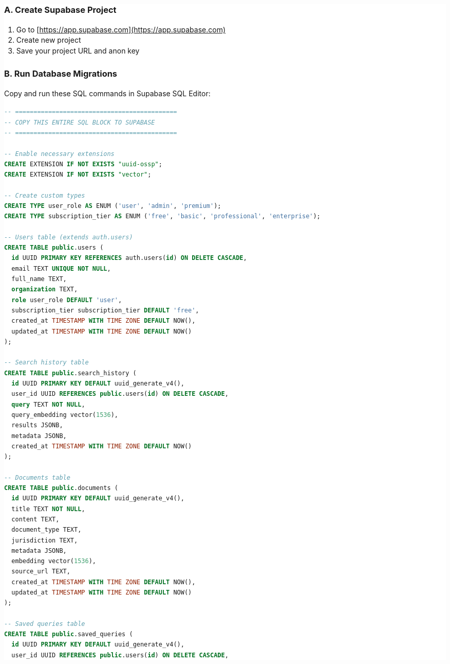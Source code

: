 ### A. Create Supabase Project

1. Go to [https://app.supabase.com](https://app.supabase.com)
2. Create new project
3. Save your project URL and anon key

### B. Run Database Migrations

Copy and run these SQL commands in Supabase SQL Editor:

```sql
-- ============================================
-- COPY THIS ENTIRE SQL BLOCK TO SUPABASE
-- ============================================

-- Enable necessary extensions
CREATE EXTENSION IF NOT EXISTS "uuid-ossp";
CREATE EXTENSION IF NOT EXISTS "vector";

-- Create custom types
CREATE TYPE user_role AS ENUM ('user', 'admin', 'premium');
CREATE TYPE subscription_tier AS ENUM ('free', 'basic', 'professional', 'enterprise');

-- Users table (extends auth.users)
CREATE TABLE public.users (
  id UUID PRIMARY KEY REFERENCES auth.users(id) ON DELETE CASCADE,
  email TEXT UNIQUE NOT NULL,
  full_name TEXT,
  organization TEXT,
  role user_role DEFAULT 'user',
  subscription_tier subscription_tier DEFAULT 'free',
  created_at TIMESTAMP WITH TIME ZONE DEFAULT NOW(),
  updated_at TIMESTAMP WITH TIME ZONE DEFAULT NOW()
);

-- Search history table
CREATE TABLE public.search_history (
  id UUID PRIMARY KEY DEFAULT uuid_generate_v4(),
  user_id UUID REFERENCES public.users(id) ON DELETE CASCADE,
  query TEXT NOT NULL,
  query_embedding vector(1536),
  results JSONB,
  metadata JSONB,
  created_at TIMESTAMP WITH TIME ZONE DEFAULT NOW()
);

-- Documents table
CREATE TABLE public.documents (
  id UUID PRIMARY KEY DEFAULT uuid_generate_v4(),
  title TEXT NOT NULL,
  content TEXT,
  document_type TEXT,
  jurisdiction TEXT,
  metadata JSONB,
  embedding vector(1536),
  source_url TEXT,
  created_at TIMESTAMP WITH TIME ZONE DEFAULT NOW(),
  updated_at TIMESTAMP WITH TIME ZONE DEFAULT NOW()
);

-- Saved queries table
CREATE TABLE public.saved_queries (
  id UUID PRIMARY KEY DEFAULT uuid_generate_v4(),
  user_id UUID REFERENCES public.users(id) ON DELETE CASCADE,
```